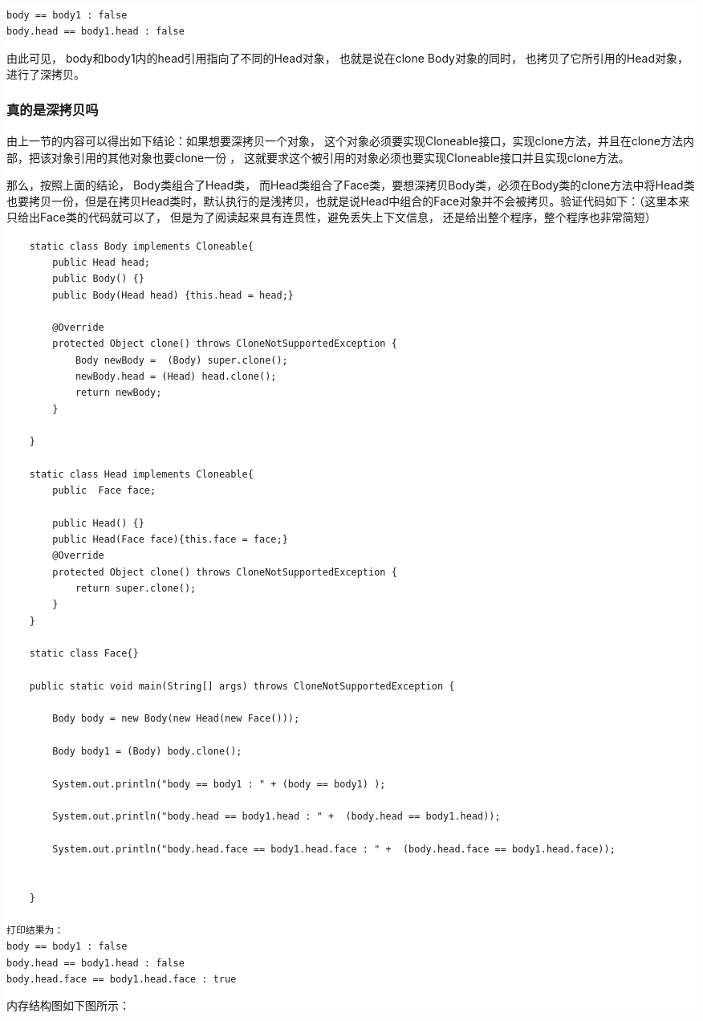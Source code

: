```
body == body1 : false
body.head == body1.head : false
```
由此可见， body和body1内的head引用指向了不同的Head对象， 也就是说在clone Body对象的同时， 也拷贝了它所引用的Head对象， 进行了深拷贝。


### 真的是深拷贝吗 ###

由上一节的内容可以得出如下结论：如果想要深拷贝一个对象， 这个对象必须要实现Cloneable接口，实现clone方法，并且在clone方法内部，把该对象引用的其他对象也要clone一份 ， 这就要求这个被引用的对象必须也要实现Cloneable接口并且实现clone方法。

那么，按照上面的结论， Body类组合了Head类， 而Head类组合了Face类，要想深拷贝Body类，必须在Body类的clone方法中将Head类也要拷贝一份，但是在拷贝Head类时，默认执行的是浅拷贝，也就是说Head中组合的Face对象并不会被拷贝。验证代码如下：（这里本来只给出Face类的代码就可以了， 但是为了阅读起来具有连贯性，避免丢失上下文信息， 还是给出整个程序，整个程序也非常简短）
```
	static class Body implements Cloneable{
		public Head head;
		public Body() {}
		public Body(Head head) {this.head = head;}
 
		@Override
		protected Object clone() throws CloneNotSupportedException {
			Body newBody =  (Body) super.clone();
			newBody.head = (Head) head.clone();
			return newBody;
		}
		
	}
	
	static class Head implements Cloneable{
		public  Face face;
		
		public Head() {}
		public Head(Face face){this.face = face;}
		@Override
		protected Object clone() throws CloneNotSupportedException {
			return super.clone();
		}
	} 
	
	static class Face{}
	
	public static void main(String[] args) throws CloneNotSupportedException {
		
		Body body = new Body(new Head(new Face()));
		
		Body body1 = (Body) body.clone();
		
		System.out.println("body == body1 : " + (body == body1) );
		
		System.out.println("body.head == body1.head : " +  (body.head == body1.head));
		
		System.out.println("body.head.face == body1.head.face : " +  (body.head.face == body1.head.face));
		
		
	}

打印结果为：
body == body1 : false
body.head == body1.head : false
body.head.face == body1.head.face : true
```
内存结构图如下图所示：